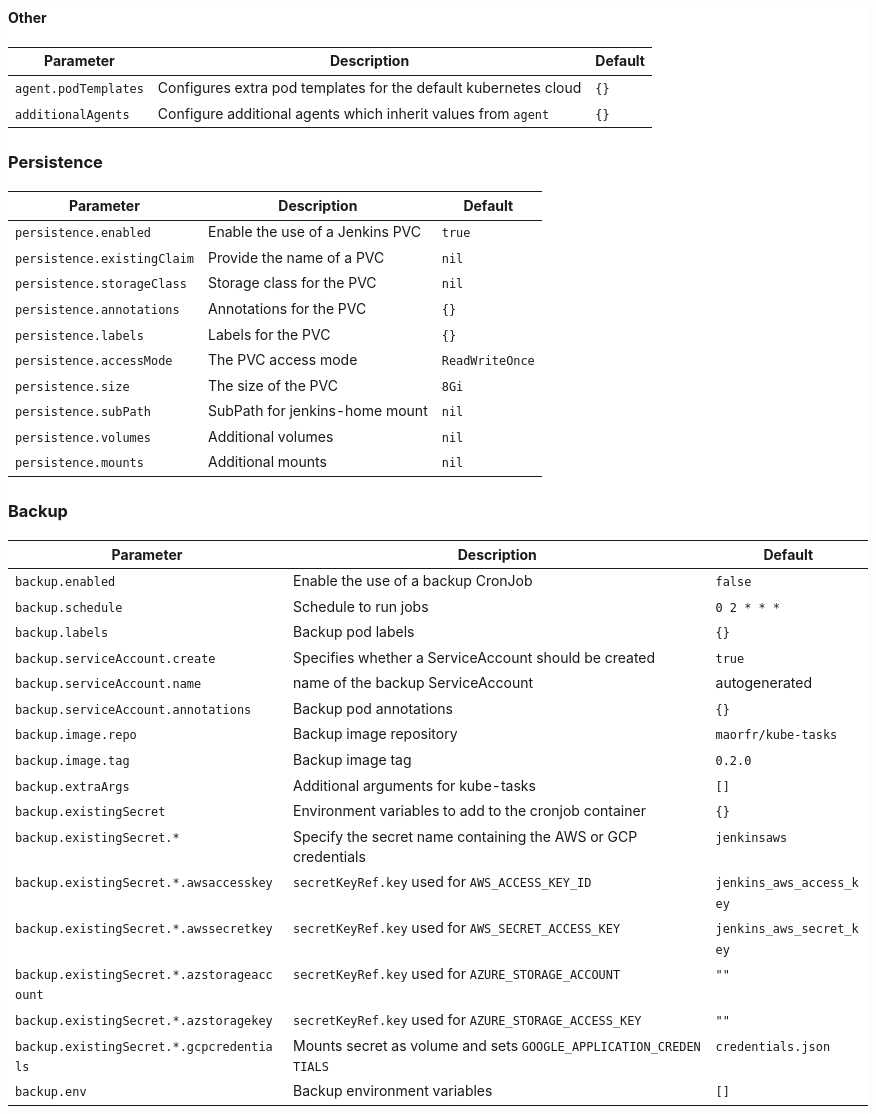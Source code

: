 #### Other

| Parameter                  | Description                                     | Default                |
| -------------------------- | ----------------------------------------------- | ---------------------- |
| `agent.podTemplates`       | Configures extra pod templates for the default kubernetes cloud | `{}`   |
| `additionalAgents`         | Configure additional agents which inherit values from `agent` | `{}`     |

### Persistence

| Parameter                   | Description                     | Default         |
| --------------------------- | ------------------------------- | --------------- |
| `persistence.enabled`       | Enable the use of a Jenkins PVC | `true`          |
| `persistence.existingClaim` | Provide the name of a PVC       | `nil`           |
| `persistence.storageClass`  | Storage class for the PVC       | `nil`           |
| `persistence.annotations`   | Annotations for the PVC         | `{}`            |
| `persistence.labels`        | Labels for the PVC              | `{}`            |
| `persistence.accessMode`    | The PVC access mode             | `ReadWriteOnce` |
| `persistence.size`          | The size of the PVC             | `8Gi`           |
| `persistence.subPath`       | SubPath for jenkins-home mount  | `nil`           |
| `persistence.volumes`       | Additional volumes              | `nil`           |
| `persistence.mounts`        | Additional mounts               | `nil`           |

### Backup

| Parameter                                | Description                                                       | Default                           |
| ---------------------------------------- | ----------------------------------------------------------------- | --------------------------------- |
| `backup.enabled`                         | Enable the use of a backup CronJob                                | `false`                           |
| `backup.schedule`                        | Schedule to run jobs                                              | `0 2 * * *`                       |
| `backup.labels`                          | Backup pod labels                                                 | `{}`                              |
| `backup.serviceAccount.create`           | Specifies whether a ServiceAccount should be created              | `true`                            |
| `backup.serviceAccount.name`             | name of the backup ServiceAccount                                 | autogenerated                     |
| `backup.serviceAccount.annotations`      | Backup pod annotations                                            | `{}`                              |
| `backup.image.repo`                      | Backup image repository                                           | `maorfr/kube-tasks`               |
| `backup.image.tag`                       | Backup image tag                                                  | `0.2.0`                           |
| `backup.extraArgs`                       | Additional arguments for kube-tasks                               | `[]`                              |
| `backup.existingSecret`                  | Environment variables to add to the cronjob container             | `{}`                              |
| `backup.existingSecret.*`                | Specify the secret name containing the AWS or GCP credentials     | `jenkinsaws`                      |
| `backup.existingSecret.*.awsaccesskey`   | `secretKeyRef.key` used for `AWS_ACCESS_KEY_ID`                   | `jenkins_aws_access_key`          |
| `backup.existingSecret.*.awssecretkey`   | `secretKeyRef.key` used for `AWS_SECRET_ACCESS_KEY`               | `jenkins_aws_secret_key`          |
| `backup.existingSecret.*.azstorageaccount`| `secretKeyRef.key` used for `AZURE_STORAGE_ACCOUNT`               | `""`                              |
| `backup.existingSecret.*.azstoragekey`    | `secretKeyRef.key` used for `AZURE_STORAGE_ACCESS_KEY`            | `""`                          |
| `backup.existingSecret.*.gcpcredentials` | Mounts secret as volume and sets `GOOGLE_APPLICATION_CREDENTIALS` | `credentials.json`                |
| `backup.env`                             | Backup environment variables                                      | `[]`                              |